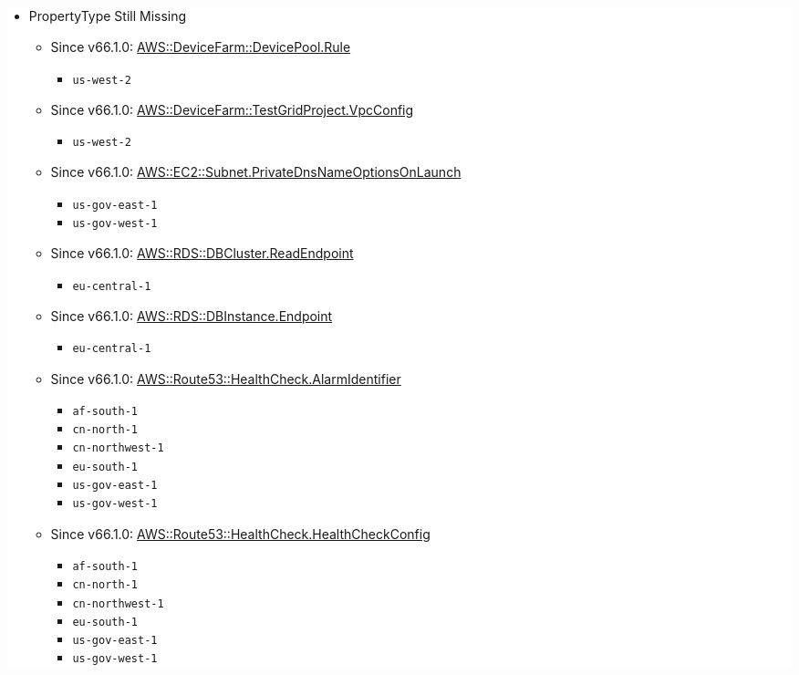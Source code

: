 - PropertyType Still Missing
  - Since v66.1.0: [AWS::DeviceFarm::DevicePool.Rule](http://docs.aws.amazon.com/AWSCloudFormation/latest/UserGuide/aws-properties-devicefarm-devicepool-rule.html)
    - `us-west-2`

  - Since v66.1.0: [AWS::DeviceFarm::TestGridProject.VpcConfig](http://docs.aws.amazon.com/AWSCloudFormation/latest/UserGuide/aws-properties-devicefarm-testgridproject-vpcconfig.html)
    - `us-west-2`

  - Since v66.1.0: [AWS::EC2::Subnet.PrivateDnsNameOptionsOnLaunch](http://docs.aws.amazon.com/AWSCloudFormation/latest/UserGuide/aws-properties-ec2-subnet-privatednsnameoptionsonlaunch.html)
    - `us-gov-east-1`
    - `us-gov-west-1`

  - Since v66.1.0: [AWS::RDS::DBCluster.ReadEndpoint](http://docs.aws.amazon.com/AWSCloudFormation/latest/UserGuide/aws-properties-rds-dbcluster-readendpoint.html)
    - `eu-central-1`

  - Since v66.1.0: [AWS::RDS::DBInstance.Endpoint](http://docs.aws.amazon.com/AWSCloudFormation/latest/UserGuide/aws-properties-rds-dbinstance-endpoint.html)
    - `eu-central-1`

  - Since v66.1.0: [AWS::Route53::HealthCheck.AlarmIdentifier](http://docs.aws.amazon.com/AWSCloudFormation/latest/UserGuide/aws-properties-route53-healthcheck-alarmidentifier.html)
    - `af-south-1`
    - `cn-north-1`
    - `cn-northwest-1`
    - `eu-south-1`
    - `us-gov-east-1`
    - `us-gov-west-1`

  - Since v66.1.0: [AWS::Route53::HealthCheck.HealthCheckConfig](http://docs.aws.amazon.com/AWSCloudFormation/latest/UserGuide/aws-properties-route53-healthcheck-healthcheckconfig.html)
    - `af-south-1`
    - `cn-north-1`
    - `cn-northwest-1`
    - `eu-south-1`
    - `us-gov-east-1`
    - `us-gov-west-1`

